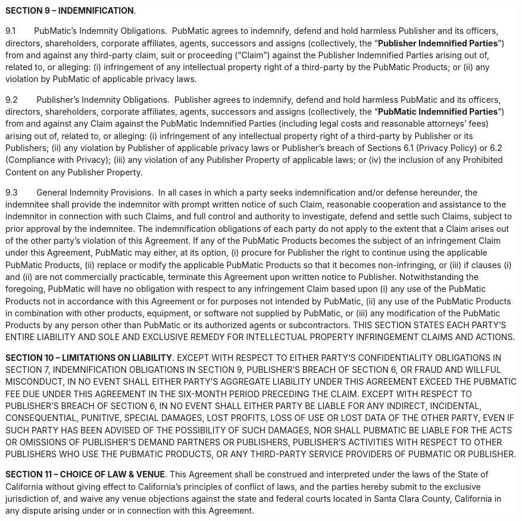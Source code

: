 **SECTION 9 – INDEMNIFICATION**.

9.1        PubMatic’s Indemnity Obligations.  PubMatic agrees to indemnify, defend and hold harmless Publisher and its officers, directors, shareholders, corporate affiliates, agents, successors and assigns (collectively, the “**Publisher Indemnified Parties**”) from and against any third-party claim, suit or proceeding (“Claim”) against the Publisher Indemnified Parties arising out of, related to, or alleging: (i) infringement of any intellectual property right of a third-party by the PubMatic Products; or (ii) any violation by PubMatic of applicable privacy laws.

9.2        Publisher’s Indemnity Obligations.  Publisher agrees to indemnify, defend and hold harmless PubMatic and its officers, directors, shareholders, corporate affiliates, agents, successors and assigns (collectively, the “**PubMatic Indemnified Parties**”) from and against any Claim against the PubMatic Indemnified Parties (including legal costs and reasonable attorneys’ fees) arising out of, related to, or alleging: (i) infringement of any intellectual property right of a third-party by Publisher or its Publishers; (ii) any violation by Publisher of applicable privacy laws or Publisher’s breach of Sections 6.1 (Privacy Policy) or 6.2 (Compliance with Privacy); (iii) any violation of any Publisher Property of applicable laws; or (iv) the inclusion of any Prohibited Content on any Publisher Property.

9.3        General Indemnity Provisions.  In all cases in which a party seeks indemnification and/or defense hereunder, the indemnitee shall provide the indemnitor with prompt written notice of such Claim, reasonable cooperation and assistance to the indemnitor in connection with such Claims, and full control and authority to investigate, defend and settle such Claims, subject to prior approval by the indemnitee. The indemnification obligations of each party do not apply to the extent that a Claim arises out of the other party’s violation of this Agreement. If any of the PubMatic Products becomes the subject of an infringement Claim under this Agreement, PubMatic may either, at its option, (i) procure for Publisher the right to continue using the applicable PubMatic Products, (ii) replace or modify the applicable PubMatic Products so that it becomes non-infringing, or (iii) if clauses (i) and (ii) are not commercially practicable, terminate this Agreement upon written notice to Publisher. Notwithstanding the foregoing, PubMatic will have no obligation with respect to any infringement Claim based upon (i) any use of the PubMatic Products not in accordance with this Agreement or for purposes not intended by PubMatic, (ii) any use of the PubMatic Products in combination with other products, equipment, or software not supplied by PubMatic, or (iii) any modification of the PubMatic Products by any person other than PubMatic or its authorized agents or subcontractors. THIS SECTION STATES EACH PARTY’S ENTIRE LIABILITY AND SOLE AND EXCLUSIVE REMEDY FOR INTELLECTUAL PROPERTY INFRINGEMENT CLAIMS AND ACTIONS.

**SECTION 10 – LIMITATIONS ON LIABILITY**. EXCEPT WITH RESPECT TO EITHER PARTY’S CONFIDENTIALITY OBLIGATIONS IN SECTION 7, INDEMNIFICATION OBLIGATIONS IN SECTION 9, PUBLISHER’S BREACH OF SECTION 6, OR FRAUD AND WILLFUL MISCONDUCT, IN NO EVENT SHALL EITHER PARTY’S AGGREGATE LIABILITY UNDER THIS AGREEMENT EXCEED THE PUBMATIC FEE DUE UNDER THIS AGREEMENT IN THE SIX-MONTH PERIOD PRECEDING THE CLAIM. EXCEPT WITH RESPECT TO PUBLISHER’S BREACH OF SECTION 6, IN NO EVENT SHALL EITHER PARTY BE LIABLE FOR ANY INDIRECT, INCIDENTAL, CONSEQUENTIAL, PUNITIVE, SPECIAL DAMAGES, LOST PROFITS, LOSS OF USE OR LOST DATA OF THE OTHER PARTY, EVEN IF SUCH PARTY HAS BEEN ADVISED OF THE POSSIBILITY OF SUCH DAMAGES, NOR SHALL PUBMATIC BE LIABLE FOR THE ACTS OR OMISSIONS OF PUBLISHER’S DEMAND PARTNERS OR PUBLISHERS, PUBLISHER’S ACTIVITIES WITH RESPECT TO OTHER PUBLISHERS WHO USE THE PUBMATIC PRODUCTS, OR ANY THIRD-PARTY SERVICE PROVIDERS OF PUBMATIC OR PUBLISHER.

**SECTION 11 – CHOICE OF LAW & VENUE**. This Agreement shall be construed and interpreted under the laws of the State of California without giving effect to California’s principles of conflict of laws, and the parties hereby submit to the exclusive jurisdiction of, and waive any venue objections against the state and federal courts located in Santa Clara County, California in any dispute arising under or in connection with this Agreement.
